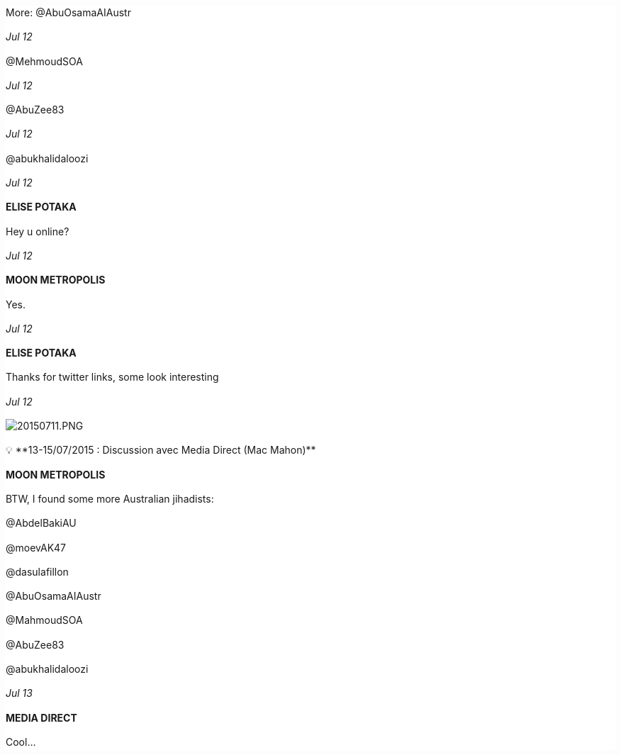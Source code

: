 More: @AbuOsamaAIAustr

*Jul 12*

@MehmoudSOA

*Jul 12*

@AbuZee83

*Jul 12*

@abukhalidaloozi 

*Jul 12*

**ELISE POTAKA**

Hey u online?

*Jul 12*

**MOON METROPOLIS**

Yes.

*Jul 12*

**ELISE POTAKA**

Thanks for twitter links, some look interesting

*Jul 12*

![20150711.PNG](DM%20Journalistes%20f8d9d62bdbd740d58c090c5ad84a8ba2/20150711.png)

<aside>
💡 **13-15/07/2015 : Discussion avec Media Direct (Mac Mahon)**

</aside>

**MOON METROPOLIS**

BTW, I found some more Australian jihadists:

@AbdelBakiAU

@moevAK47

@dasulafillon

@AbuOsamaAIAustr

@MahmoudSOA

@AbuZee83

@abukhalidaloozi

*Jul 13*

**MEDIA DIRECT**

Cool…
